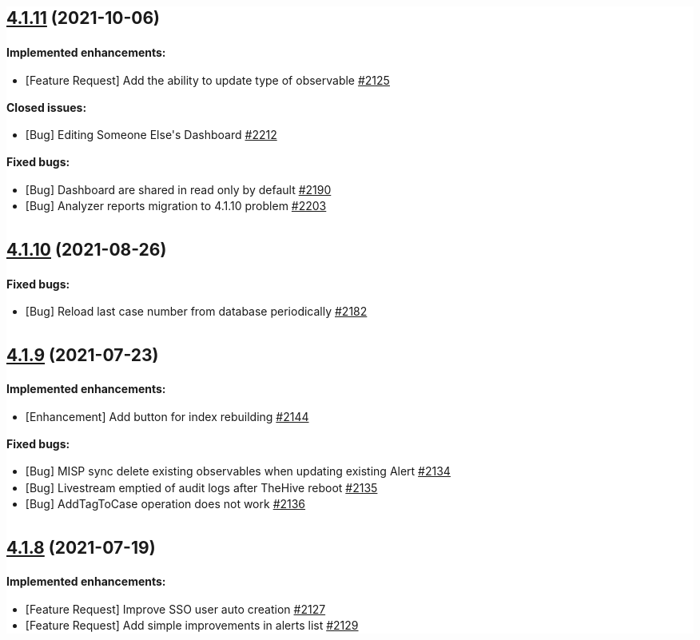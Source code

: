 ## [4.1.11](https://github.com/TheHive-Project/TheHive/milestone/81) (2021-10-06)

**Implemented enhancements:**

- [Feature Request] Add the ability to update type of observable [\#2125](https://github.com/TheHive-Project/TheHive/issues/2125)

**Closed issues:**

- [Bug] Editing Someone Else's Dashboard [\#2212](https://github.com/TheHive-Project/TheHive/issues/2212)

**Fixed bugs:**

- [Bug] Dashboard are shared in read only by default [\#2190](https://github.com/TheHive-Project/TheHive/issues/2190)
- [Bug] Analyzer reports migration to 4.1.10 problem [\#2203](https://github.com/TheHive-Project/TheHive/issues/2203)

## [4.1.10](https://github.com/TheHive-Project/TheHive/milestone/79) (2021-08-26)

**Fixed bugs:**

- [Bug] Reload last case number from database periodically [\#2182](https://github.com/TheHive-Project/TheHive/issues/2182)

## [4.1.9](https://github.com/TheHive-Project/TheHive/milestone/78) (2021-07-23)

**Implemented enhancements:**

- [Enhancement] Add button for index rebuilding [\#2144](https://github.com/TheHive-Project/TheHive/issues/2144)

**Fixed bugs:**

- [Bug] MISP sync delete existing observables when updating existing Alert [\#2134](https://github.com/TheHive-Project/TheHive/issues/2134)
- [Bug] Livestream emptied of audit logs after TheHive reboot [\#2135](https://github.com/TheHive-Project/TheHive/issues/2135)
- [Bug] AddTagToCase operation does not work [\#2136](https://github.com/TheHive-Project/TheHive/issues/2136)

## [4.1.8](https://github.com/TheHive-Project/TheHive/milestone/77) (2021-07-19)

**Implemented enhancements:**

- [Feature Request] Improve SSO user auto creation [\#2127](https://github.com/TheHive-Project/TheHive/issues/2127)
- [Feature Request] Add simple improvements in alerts list [\#2129](https://github.com/TheHive-Project/TheHive/issues/2129)
